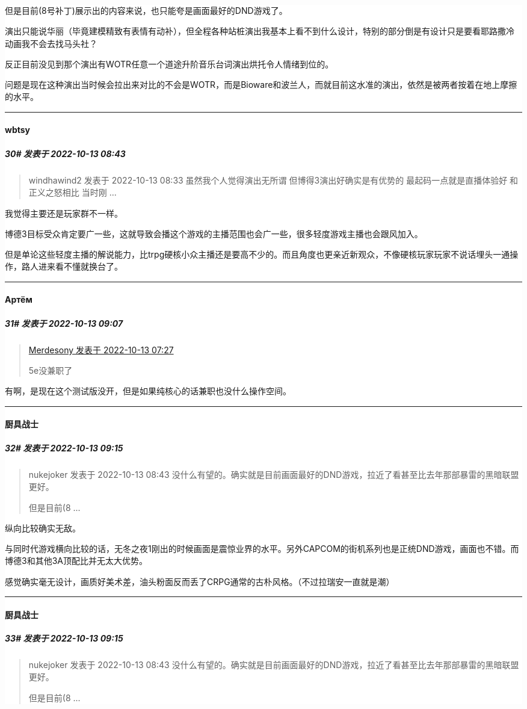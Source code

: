 但是目前(8号补丁)展示出的内容来说，也只能夸是画面最好的DND游戏了。

演出只能说华丽（毕竟建模精致有表情有动补），但全程各种站桩演出我基本上看不到什么设计，特别的部分倒是有设计只是要看耶路撒冷动画我不会去找马头社？

反正目前没见到那个演出有WOTR任意一个道途升阶音乐台词演出烘托令人情绪到位的。

问题是现在这种演出当时候会拉出来对比的不会是WOTR，而是Bioware和波兰人，而就目前这水准的演出，依然是被两者按着在地上摩擦的水平。

*****

####  wbtsy  
##### 30#       发表于 2022-10-13 08:43

<blockquote>windhawind2 发表于 2022-10-13 08:33
虽然我个人觉得演出无所谓 但博得3演出好确实是有优势的 最起码一点就是直播体验好 和正义之怒相比 当时刚 ...</blockquote>
我觉得主要还是玩家群不一样。

博德3目标受众肯定要广一些，这就导致会播这个游戏的主播范围也会广一些，很多轻度游戏主播也会跟风加入。

但是单论这些轻度主播的解说能力，比trpg硬核小众主播还是要高不少的。而且角度也更亲近新观众，不像硬核玩家玩家不说话埋头一通操作，路人进来看不懂就换台了。



*****

####  Артём  
##### 31#       发表于 2022-10-13 09:07

<blockquote><a href="httphttps://bbs.saraba1st.com/2b/forum.php?mod=redirect&amp;goto=findpost&amp;pid=57884465&amp;ptid=2099364" target="_blank">Merdesony 发表于 2022-10-13 07:27</a>

5e没兼职了</blockquote>
有啊，是现在这个测试版没开，但是如果纯核心的话兼职也没什么操作空间。

*****

####  厨具战士  
##### 32#       发表于 2022-10-13 09:15

<blockquote>nukejoker 发表于 2022-10-13 08:43
没什么有望的。确实就是目前画面最好的DND游戏，拉近了看甚至比去年那部暴雷的黑暗联盟更好。

但是目前(8 ...</blockquote>
纵向比较确实无敌。

与同时代游戏横向比较的话，无冬之夜1刚出的时候画面是震惊业界的水平。另外CAPCOM的街机系列也是正统DND游戏，画面也不错。而博德3和其他3A顶配比并无太大优势。

感觉确实毫无设计，画质好美术差，油头粉面反而丢了CRPG通常的古朴风格。（不过拉瑞安一直就是潮）

*****

####  厨具战士  
##### 33#       发表于 2022-10-13 09:15

<blockquote>nukejoker 发表于 2022-10-13 08:43
没什么有望的。确实就是目前画面最好的DND游戏，拉近了看甚至比去年那部暴雷的黑暗联盟更好。

但是目前(8 ...</blockquote>
